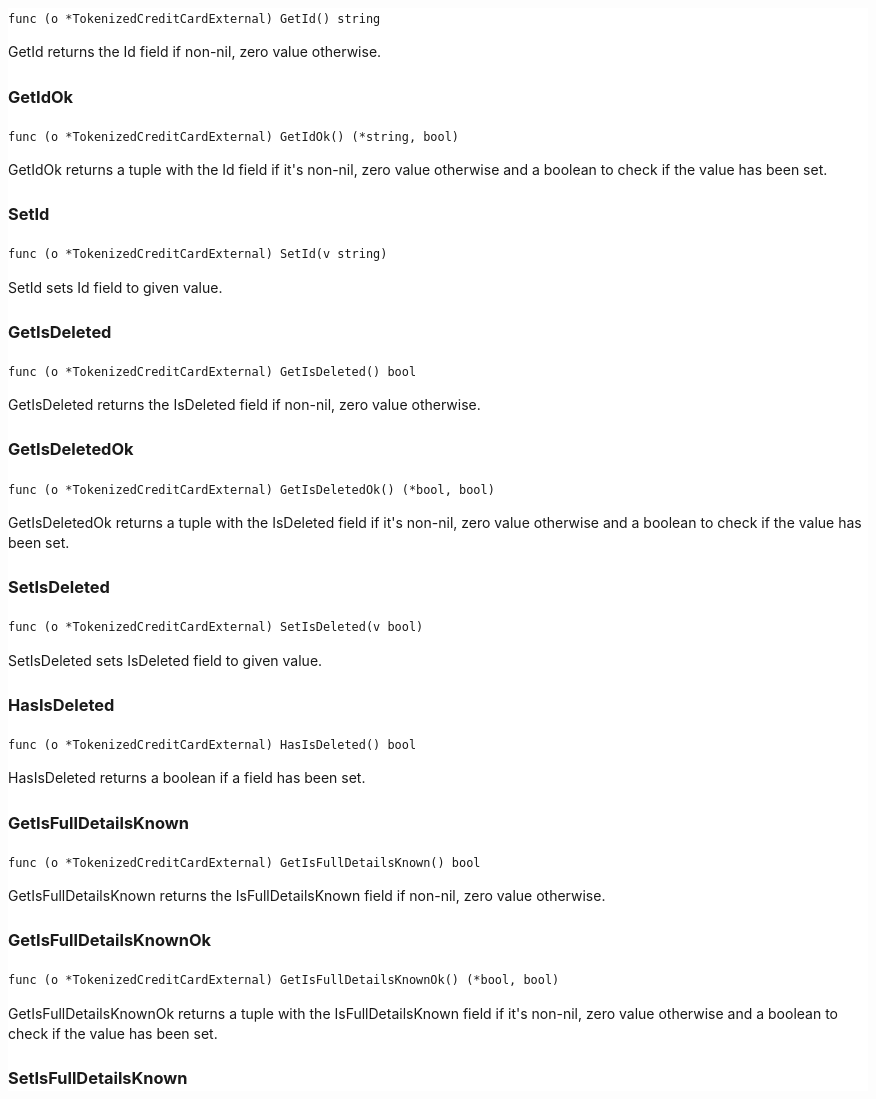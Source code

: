 `func (o *TokenizedCreditCardExternal) GetId() string`

GetId returns the Id field if non-nil, zero value otherwise.

### GetIdOk

`func (o *TokenizedCreditCardExternal) GetIdOk() (*string, bool)`

GetIdOk returns a tuple with the Id field if it's non-nil, zero value otherwise
and a boolean to check if the value has been set.

### SetId

`func (o *TokenizedCreditCardExternal) SetId(v string)`

SetId sets Id field to given value.


### GetIsDeleted

`func (o *TokenizedCreditCardExternal) GetIsDeleted() bool`

GetIsDeleted returns the IsDeleted field if non-nil, zero value otherwise.

### GetIsDeletedOk

`func (o *TokenizedCreditCardExternal) GetIsDeletedOk() (*bool, bool)`

GetIsDeletedOk returns a tuple with the IsDeleted field if it's non-nil, zero value otherwise
and a boolean to check if the value has been set.

### SetIsDeleted

`func (o *TokenizedCreditCardExternal) SetIsDeleted(v bool)`

SetIsDeleted sets IsDeleted field to given value.

### HasIsDeleted

`func (o *TokenizedCreditCardExternal) HasIsDeleted() bool`

HasIsDeleted returns a boolean if a field has been set.

### GetIsFullDetailsKnown

`func (o *TokenizedCreditCardExternal) GetIsFullDetailsKnown() bool`

GetIsFullDetailsKnown returns the IsFullDetailsKnown field if non-nil, zero value otherwise.

### GetIsFullDetailsKnownOk

`func (o *TokenizedCreditCardExternal) GetIsFullDetailsKnownOk() (*bool, bool)`

GetIsFullDetailsKnownOk returns a tuple with the IsFullDetailsKnown field if it's non-nil, zero value otherwise
and a boolean to check if the value has been set.

### SetIsFullDetailsKnown
